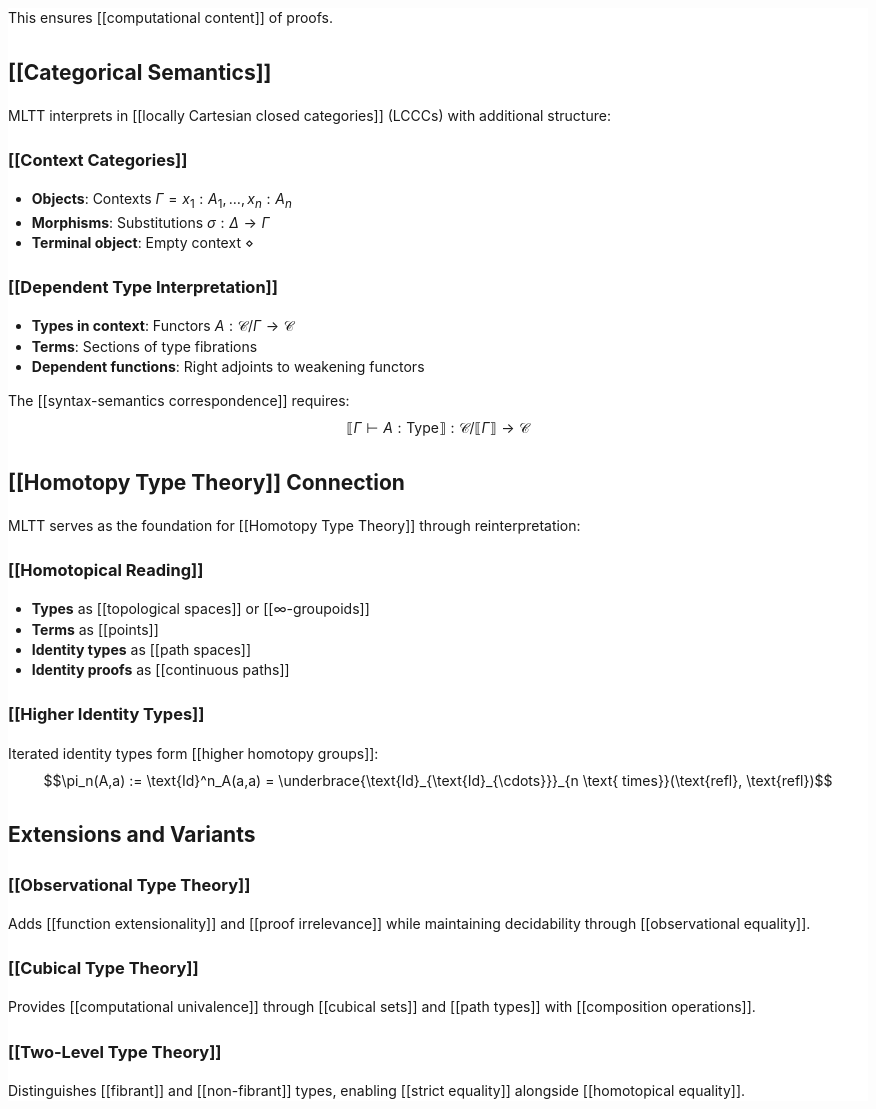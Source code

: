 This ensures [[computational content]] of proofs.

## [[Categorical Semantics]]

MLTT interprets in [[locally Cartesian closed categories]] (LCCCs) with additional structure:

### [[Context Categories]]
- **Objects**: Contexts $\Gamma = x_1:A_1, \ldots, x_n:A_n$
- **Morphisms**: Substitutions $\sigma : \Delta \to \Gamma$
- **Terminal object**: Empty context $\diamond$

### [[Dependent Type Interpretation]]
- **Types in context**: Functors $A : \mathcal{C}/\Gamma \to \mathcal{C}$
- **Terms**: Sections of type fibrations
- **Dependent functions**: Right adjoints to weakening functors

The [[syntax-semantics correspondence]] requires:
$$\llbracket \Gamma \vdash A : \text{Type} \rrbracket : \mathcal{C}/\llbracket \Gamma \rrbracket \to \mathcal{C}$$

## [[Homotopy Type Theory]] Connection

MLTT serves as the foundation for [[Homotopy Type Theory]] through reinterpretation:

### [[Homotopical Reading]]
- **Types** as [[topological spaces]] or [[∞-groupoids]]
- **Terms** as [[points]]
- **Identity types** as [[path spaces]]
- **Identity proofs** as [[continuous paths]]

### [[Higher Identity Types]]
Iterated identity types form [[higher homotopy groups]]:
$$\pi_n(A,a) := \text{Id}^n_A(a,a) = \underbrace{\text{Id}_{\text{Id}_{\cdots}}}_{n \text{ times}}(\text{refl}, \text{refl})$$

## Extensions and Variants

### [[Observational Type Theory]]
Adds [[function extensionality]] and [[proof irrelevance]] while maintaining decidability through [[observational equality]].

### [[Cubical Type Theory]]
Provides [[computational univalence]] through [[cubical sets]] and [[path types]] with [[composition operations]].

### [[Two-Level Type Theory]]
Distinguishes [[fibrant]] and [[non-fibrant]] types, enabling [[strict equality]] alongside [[homotopical equality]].
